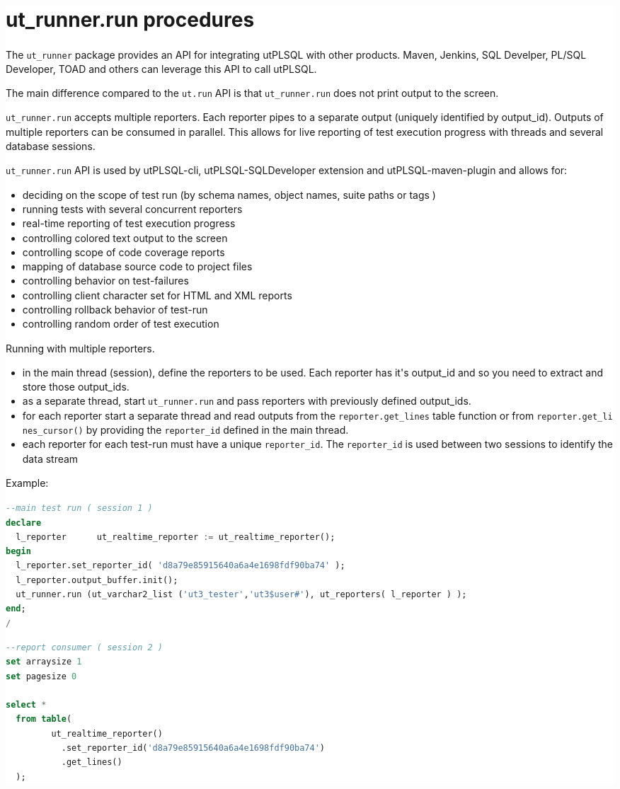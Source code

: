 # ut_runner.run procedures

The `ut_runner` package provides an API for integrating utPLSQL with other products. Maven, Jenkins, SQL Develper, PL/SQL Developer, TOAD and others can leverage this API to call utPLSQL.

The main difference compared to the `ut.run` API is that `ut_runner.run` does not print output to the screen.

`ut_runner.run` accepts multiple reporters. Each reporter pipes to a separate output (uniquely identified by output_id).
Outputs of multiple reporters can be consumed in parallel. This allows for live reporting of test execution progress with threads and several database sessions.

`ut_runner.run` API is used by utPLSQL-cli, utPLSQL-SQLDeveloper extension and utPLSQL-maven-plugin and allows for:
- deciding on the scope of test run (by schema names, object names, suite paths or tags )
- running tests with several concurrent reporters
- real-time reporting of test execution progress
- controlling colored text output to the screen
- controlling scope of code coverage reports
- mapping of database source code to project files
- controlling behavior on test-failures
- controlling client character set for HTML and XML reports
- controlling rollback behavior of test-run
- controlling random order of test execution

Running with multiple reporters.

- in the main thread (session), define the reporters to be used. Each reporter has it's output_id and so you need to extract and store those output_ids.
- as a separate thread, start `ut_runner.run` and pass reporters with previously defined output_ids.
- for each reporter start a separate thread and read outputs from the `reporter.get_lines` table function or from `reporter.get_lines_cursor()` by providing the `reporter_id` defined in the main thread.
- each reporter for each test-run must have a unique `reporter_id`. The `reporter_id` is used between two sessions to identify the data stream 

Example:
```sql
--main test run ( session 1 )
declare
  l_reporter      ut_realtime_reporter := ut_realtime_reporter();
begin
  l_reporter.set_reporter_id( 'd8a79e85915640a6a4e1698fdf90ba74' );
  l_reporter.output_buffer.init();
  ut_runner.run (ut_varchar2_list ('ut3_tester','ut3$user#'), ut_reporters( l_reporter ) );
end;
/
```

```sql
--report consumer ( session 2 )
set arraysize 1
set pagesize 0

select * 
  from table(
         ut_realtime_reporter()
           .set_reporter_id('d8a79e85915640a6a4e1698fdf90ba74')
           .get_lines()
  );
```
